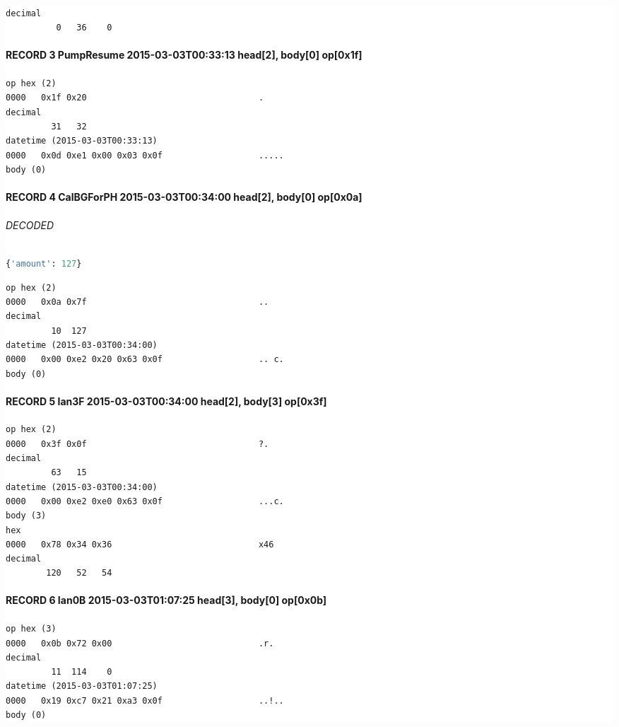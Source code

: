     decimal
              0   36    0

#### RECORD 3 PumpResume 2015-03-03T00:33:13 head[2], body[0] op[0x1f]

    op hex (2)
    0000   0x1f 0x20                                  . 
    decimal
             31   32
    datetime (2015-03-03T00:33:13)
    0000   0x0d 0xe1 0x00 0x03 0x0f                   .....
    body (0)

#### RECORD 4 CalBGForPH 2015-03-03T00:34:00 head[2], body[0] op[0x0a]
###### DECODED
```python
{'amount': 127}
```
    op hex (2)
    0000   0x0a 0x7f                                  ..
    decimal
             10  127
    datetime (2015-03-03T00:34:00)
    0000   0x00 0xe2 0x20 0x63 0x0f                   .. c.
    body (0)

#### RECORD 5 Ian3F 2015-03-03T00:34:00 head[2], body[3] op[0x3f]

    op hex (2)
    0000   0x3f 0x0f                                  ?.
    decimal
             63   15
    datetime (2015-03-03T00:34:00)
    0000   0x00 0xe2 0xe0 0x63 0x0f                   ...c.
    body (3)
    hex
    0000   0x78 0x34 0x36                             x46
    decimal
            120   52   54

#### RECORD 6 Ian0B 2015-03-03T01:07:25 head[3], body[0] op[0x0b]

    op hex (3)
    0000   0x0b 0x72 0x00                             .r.
    decimal
             11  114    0
    datetime (2015-03-03T01:07:25)
    0000   0x19 0xc7 0x21 0xa3 0x0f                   ..!..
    body (0)
